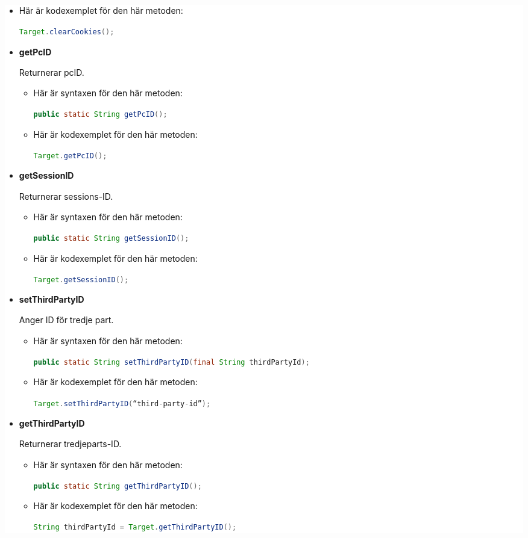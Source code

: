    * Här är kodexemplet för den här metoden:

      ```java
      Target.clearCookies();
      ```

* **getPcID**

   Returnerar pcID.

   * Här är syntaxen för den här metoden:

      ```java
      public static String getPcID();
      ```

   * Här är kodexemplet för den här metoden:

      ```java
      Target.getPcID();
      ```

* **getSessionID**

   Returnerar sessions-ID.

   * Här är syntaxen för den här metoden:

      ```java
      public static String getSessionID();
      ```

   * Här är kodexemplet för den här metoden:

      ```java
      Target.getSessionID();
      ```

* **setThirdPartyID**

   Anger ID för tredje part.

   * Här är syntaxen för den här metoden:

      ```java
      public static String setThirdPartyID(final String thirdPartyId);
      ```

   * Här är kodexemplet för den här metoden:

      ```java
      Target.setThirdPartyID(“third-party-id”);
      ```

* **getThirdPartyID**

   Returnerar tredjeparts-ID.

   * Här är syntaxen för den här metoden:

      ```java
      public static String getThirdPartyID();
      ```

   * Här är kodexemplet för den här metoden:

      ```java
      String thirdPartyId = Target.getThirdPartyID();
      ```
